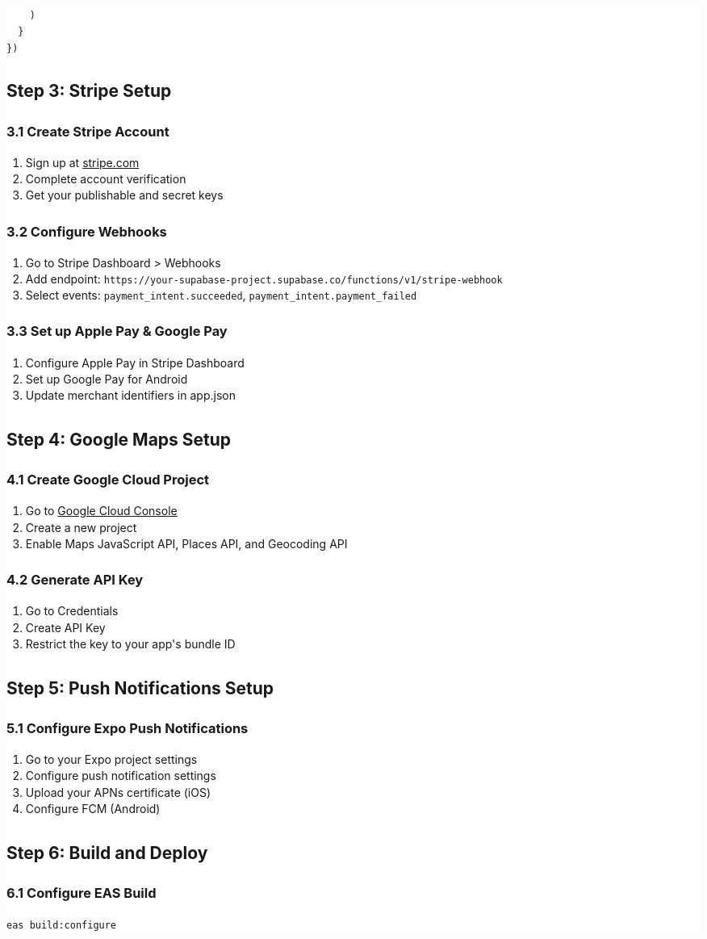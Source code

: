 ```typescript
    )
  }
})
```

## Step 3: Stripe Setup

### 3.1 Create Stripe Account
1. Sign up at [stripe.com](https://stripe.com)
2. Complete account verification
3. Get your publishable and secret keys

### 3.2 Configure Webhooks
1. Go to Stripe Dashboard > Webhooks
2. Add endpoint: `https://your-supabase-project.supabase.co/functions/v1/stripe-webhook`
3. Select events: `payment_intent.succeeded`, `payment_intent.payment_failed`

### 3.3 Set up Apple Pay & Google Pay
1. Configure Apple Pay in Stripe Dashboard
2. Set up Google Pay for Android
3. Update merchant identifiers in app.json

## Step 4: Google Maps Setup

### 4.1 Create Google Cloud Project
1. Go to [Google Cloud Console](https://console.cloud.google.com)
2. Create a new project
3. Enable Maps JavaScript API, Places API, and Geocoding API

### 4.2 Generate API Key
1. Go to Credentials
2. Create API Key
3. Restrict the key to your app's bundle ID

## Step 5: Push Notifications Setup

### 5.1 Configure Expo Push Notifications
1. Go to your Expo project settings
2. Configure push notification settings
3. Upload your APNs certificate (iOS)
4. Configure FCM (Android)

## Step 6: Build and Deploy

### 6.1 Configure EAS Build
```bash
eas build:configure
```
